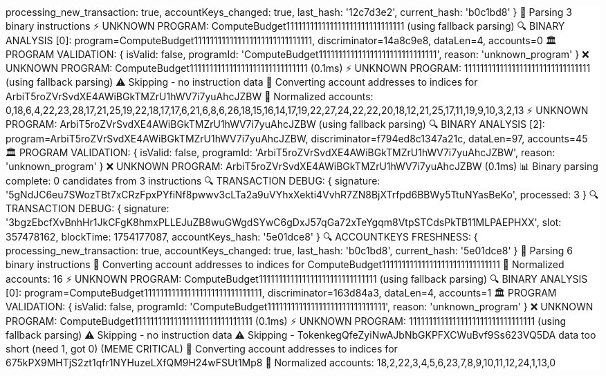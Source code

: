   processing_new_transaction: true,
  accountKeys_changed: true,
  last_hash: '12c7d3e2',
  current_hash: 'b0c1bd8'
}
  🔬 Parsing 3 binary instructions
  ⚡ UNKNOWN PROGRAM: ComputeBudget111111111111111111111111111111 (using fallback parsing)
    🔍 BINARY ANALYSIS [0]: program=ComputeBudget111111111111111111111111111111, discriminator=14a8c9e8, dataLen=4, accounts=0
    🏛️ PROGRAM VALIDATION: {
  isValid: false,
  programId: 'ComputeBudget111111111111111111111111111111',
  reason: 'unknown_program'
}
    ❌ UNKNOWN PROGRAM: ComputeBudget111111111111111111111111111111 (0.1ms)
  ⚡ UNKNOWN PROGRAM: 11111111111111111111111111111111 (using fallback parsing)
  ⚠️ Skipping - no instruction data
  🔄 Converting account addresses to indices for ArbiT5roZVrSvdXE4AWiBGkTMZrU1hWV7i7yuAhcJZBW
  📍 Normalized accounts: 0,18,6,4,22,23,28,17,21,25,19,22,18,17,17,6,21,6,8,6,26,18,15,16,14,17,19,22,27,24,22,22,20,18,12,21,25,17,11,19,9,10,3,2,13
  ⚡ UNKNOWN PROGRAM: ArbiT5roZVrSvdXE4AWiBGkTMZrU1hWV7i7yuAhcJZBW (using fallback parsing)
    🔍 BINARY ANALYSIS [2]: program=ArbiT5roZVrSvdXE4AWiBGkTMZrU1hWV7i7yuAhcJZBW, discriminator=f794ed8c1347a21c, dataLen=97, accounts=45
    🏛️ PROGRAM VALIDATION: {
  isValid: false,
  programId: 'ArbiT5roZVrSvdXE4AWiBGkTMZrU1hWV7i7yuAhcJZBW',
  reason: 'unknown_program'
}
    ❌ UNKNOWN PROGRAM: ArbiT5roZVrSvdXE4AWiBGkTMZrU1hWV7i7yuAhcJZBW (0.1ms)
  📊 Binary parsing complete: 0 candidates from 3 instructions
🔍 TRANSACTION DEBUG: { signature: '5gNdJC6eu7SWozTBt7xCRzFpxPYfiNf8pwwv3cLTa2a9uVYhxXekti4VvhR7ZN8BjXTrfpd6BBWy5TtuNYasBeKo', processed: 3 }
🔍 TRANSACTION DEBUG: {
  signature: '3bgzEbcfXvBnhHr1JkCFgK8hmxPLLEJuZB8wuGWgdSYwC6gDxJ57qGa72xTeYgqm8VtpSTCdsPkTB11MLPAEPHXX',
  slot: 357478162,
  blockTime: 1754177087,
  accountKeys_hash: '5e01dce8'
}
🔍 ACCOUNTKEYS FRESHNESS: {
  processing_new_transaction: true,
  accountKeys_changed: true,
  last_hash: 'b0c1bd8',
  current_hash: '5e01dce8'
}
  🔬 Parsing 6 binary instructions
  🔄 Converting account addresses to indices for ComputeBudget111111111111111111111111111111
  📍 Normalized accounts: 16
  ⚡ UNKNOWN PROGRAM: ComputeBudget111111111111111111111111111111 (using fallback parsing)
    🔍 BINARY ANALYSIS [0]: program=ComputeBudget111111111111111111111111111111, discriminator=163d84a3, dataLen=4, accounts=1
    🏛️ PROGRAM VALIDATION: {
  isValid: false,
  programId: 'ComputeBudget111111111111111111111111111111',
  reason: 'unknown_program'
}
    ❌ UNKNOWN PROGRAM: ComputeBudget111111111111111111111111111111 (0.1ms)
  ⚡ UNKNOWN PROGRAM: 11111111111111111111111111111111 (using fallback parsing)
  ⚠️ Skipping - no instruction data
  ⚠️ Skipping - TokenkegQfeZyiNwAJbNbGKPFXCWuBvf9Ss623VQ5DA data too short (need 1, got 0) (MEME CRITICAL)
  🔄 Converting account addresses to indices for 675kPX9MHTjS2zt1qfr1NYHuzeLXfQM9H24wFSUt1Mp8
  📍 Normalized accounts: 18,2,22,3,4,5,6,23,7,8,9,10,11,12,24,1,13,0